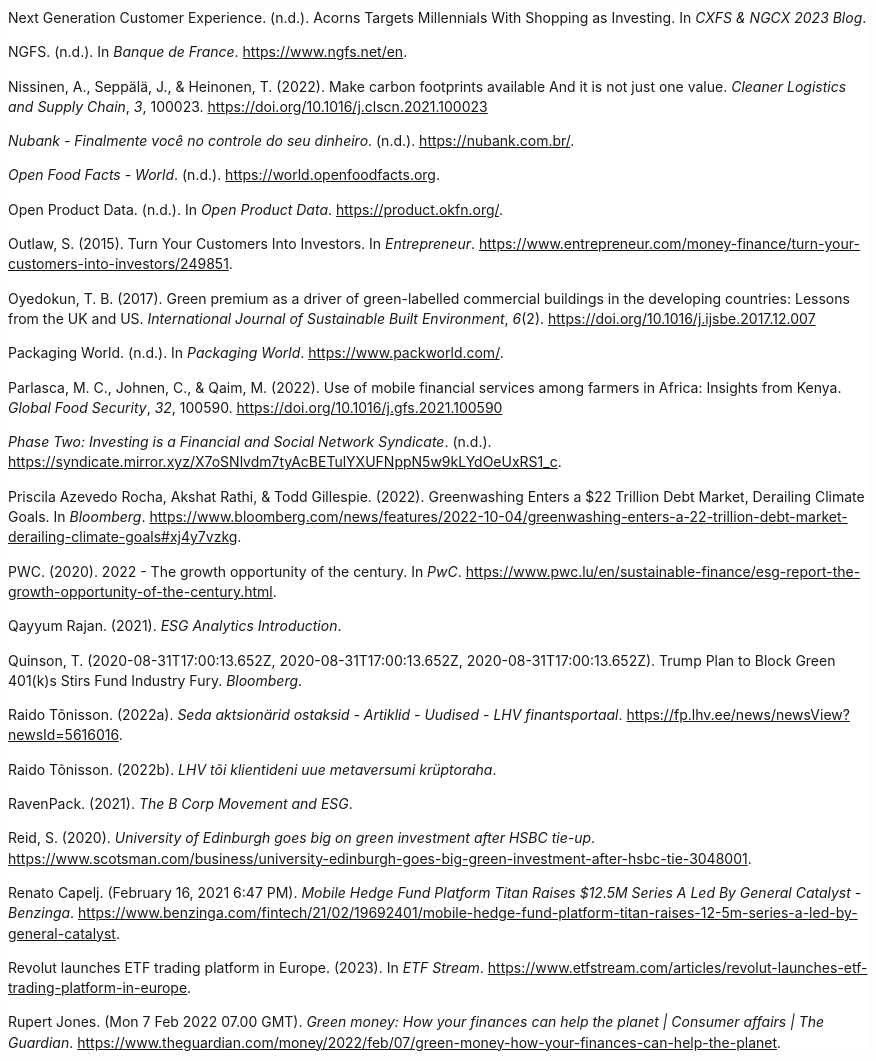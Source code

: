 Next Generation Customer Experience. (n.d.). Acorns Targets Millennials With Shopping as Investing. In *CXFS & NGCX 2023 Blog*.

NGFS. (n.d.). In *Banque de France*. https://www.ngfs.net/en.

Nissinen, A., Seppälä, J., & Heinonen, T. (2022). Make carbon footprints available And it is not just one value. *Cleaner Logistics and Supply Chain*, *3*, 100023. <https://doi.org/10.1016/j.clscn.2021.100023>

*Nubank - Finalmente você no controle do seu dinheiro*. (n.d.). https://nubank.com.br/.

*Open Food Facts - World*. (n.d.). https://world.openfoodfacts.org.

Open Product Data. (n.d.). In *Open Product Data*. https://product.okfn.org/.

Outlaw, S. (2015). Turn Your Customers Into Investors. In *Entrepreneur*. https://www.entrepreneur.com/money-finance/turn-your-customers-into-investors/249851.

Oyedokun, T. B. (2017). Green premium as a driver of green-labelled commercial buildings in the developing countries: Lessons from the UK and US. *International Journal of Sustainable Built Environment*, *6*(2). <https://doi.org/10.1016/j.ijsbe.2017.12.007>

Packaging World. (n.d.). In *Packaging World*. https://www.packworld.com/.

Parlasca, M. C., Johnen, C., & Qaim, M. (2022). Use of mobile financial services among farmers in Africa: Insights from Kenya. *Global Food Security*, *32*, 100590. <https://doi.org/10.1016/j.gfs.2021.100590>

*Phase Two: Investing is a Financial and Social Network Syndicate*. (n.d.). https://syndicate.mirror.xyz/X7oSNlvdm7tyAcBETulYXUFNppN5w9kLYdOeUxRS1_c.

Priscila Azevedo Rocha, Akshat Rathi, & Todd Gillespie. (2022). Greenwashing Enters a \$22 Trillion Debt Market, Derailing Climate Goals. In *Bloomberg*. https://www.bloomberg.com/news/features/2022-10-04/greenwashing-enters-a-22-trillion-debt-market-derailing-climate-goals#xj4y7vzkg.

PWC. (2020). 2022 - The growth opportunity of the century. In *PwC*. https://www.pwc.lu/en/sustainable-finance/esg-report-the-growth-opportunity-of-the-century.html.

Qayyum Rajan. (2021). *ESG Analytics Introduction*.

Quinson, T. (2020-08-31T17:00:13.652Z, 2020-08-31T17:00:13.652Z, 2020-08-31T17:00:13.652Z). Trump Plan to Block Green 401(k)s Stirs Fund Industry Fury. *Bloomberg*.

Raido Tõnisson. (2022a). *Seda aktsionärid ostaksid - Artiklid - Uudised - LHV finantsportaal*. https://fp.lhv.ee/news/newsView?newsId=5616016.

Raido Tõnisson. (2022b). *LHV tõi klientideni uue metaversumi krüptoraha*.

RavenPack. (2021). *The B Corp Movement and ESG*.

Reid, S. (2020). *University of Edinburgh goes big on green investment after HSBC tie-up*. https://www.scotsman.com/business/university-edinburgh-goes-big-green-investment-after-hsbc-tie-3048001.

Renato Capelj. (February 16, 2021 6:47 PM). *Mobile Hedge Fund Platform Titan Raises \$12.5M Series A Led By General Catalyst - Benzinga*. https://www.benzinga.com/fintech/21/02/19692401/mobile-hedge-fund-platform-titan-raises-12-5m-series-a-led-by-general-catalyst.

Revolut launches ETF trading platform in Europe. (2023). In *ETF Stream*. https://www.etfstream.com/articles/revolut-launches-etf-trading-platform-in-europe.

Rupert Jones. (Mon 7 Feb 2022 07.00 GMT). *Green money: How your finances can help the planet \| Consumer affairs \| The Guardian*. https://www.theguardian.com/money/2022/feb/07/green-money-how-your-finances-can-help-the-planet.
